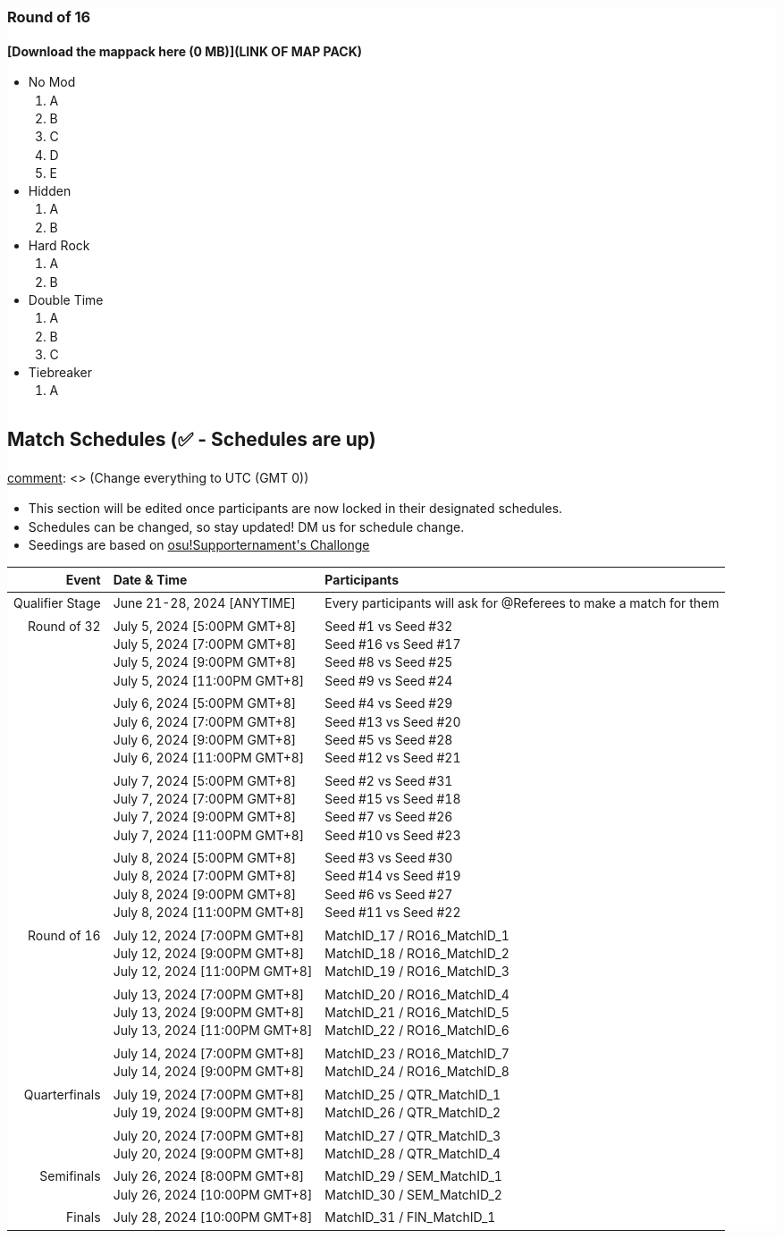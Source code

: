### Round of 16


**[Download the mappack here (0 MB)](LINK OF MAP PACK)**

- No Mod
  1. A
  2. B
  3. C
  4. D
  5. E
- Hidden
  1. A
  2. B
- Hard Rock
  1. A
  2. B
- Double Time
  1. A
  2. B
  3. C
- Tiebreaker
  1. A

## Match Schedules (✅ - Schedules are up)
[comment]: <> (Change everything to UTC (GMT 0))

* This section will be edited once participants are now locked in their designated schedules.
* Schedules can be changed, so stay updated! DM us for schedule change.
* Seedings are based on [osu!Supporternament's Challonge](https://challonge.com/vrnt_supporternaments2)

| Event | Date & Time | Participants
| --: | :-- | :--
| Qualifier Stage | June 21-28, 2024 [ANYTIME]   | Every participants will ask for @Referees to make a match for them
| Round of 32     | July 5, 2024 [5:00PM GMT+8]<br>July 5, 2024 [7:00PM GMT+8]<br>July 5, 2024 [9:00PM GMT+8]<br>July 5, 2024 [11:00PM GMT+8]  | Seed #1 vs Seed #32<br>Seed #16 vs Seed #17<br>Seed #8 vs Seed #25<br> Seed #9 vs Seed #24
|                 | July 6, 2024 [5:00PM GMT+8]<br>July 6, 2024 [7:00PM GMT+8]<br>July 6, 2024 [9:00PM GMT+8]<br>July 6, 2024 [11:00PM GMT+8]  | Seed #4 vs Seed #29<br>Seed #13 vs Seed #20<br>Seed #5 vs Seed #28<br> Seed #12 vs Seed #21
|                 | July 7, 2024 [5:00PM GMT+8]<br>July 7, 2024 [7:00PM GMT+8]<br>July 7, 2024 [9:00PM GMT+8]<br>July 7, 2024 [11:00PM GMT+8]  | Seed #2 vs Seed #31<br>Seed #15 vs Seed #18<br>Seed #7 vs Seed #26<br> Seed #10 vs Seed #23
|                 | July 8, 2024 [5:00PM GMT+8]<br>July 8, 2024 [7:00PM GMT+8]<br>July 8, 2024 [9:00PM GMT+8]<br>July 8, 2024 [11:00PM GMT+8]  | Seed #3 vs Seed #30<br>Seed #14 vs Seed #19<br>Seed #6 vs Seed #27<br> Seed #11 vs Seed #22
| Round of 16     | July 12, 2024 [7:00PM GMT+8]<br>July 12, 2024 [9:00PM GMT+8]<br>July 12, 2024 [11:00PM GMT+8] | MatchID_17 / RO16_MatchID_1<br>MatchID_18 / RO16_MatchID_2<br>MatchID_19 / RO16_MatchID_3
|                 | July 13, 2024 [7:00PM GMT+8]<br>July 13, 2024 [9:00PM GMT+8]<br>July 13, 2024 [11:00PM GMT+8] | MatchID_20 / RO16_MatchID_4<br>MatchID_21 / RO16_MatchID_5<br>MatchID_22 / RO16_MatchID_6
|                 | July 14, 2024 [7:00PM GMT+8]<br>July 14, 2024 [9:00PM GMT+8]                                  | MatchID_23 / RO16_MatchID_7<br>MatchID_24 / RO16_MatchID_8
| Quarterfinals   | July 19, 2024 [7:00PM GMT+8]<br>July 19, 2024 [9:00PM GMT+8]  | MatchID_25 / QTR_MatchID_1<br>MatchID_26 / QTR_MatchID_2
|                 | July 20, 2024 [7:00PM GMT+8]<br>July 20, 2024 [9:00PM GMT+8]  | MatchID_27 / QTR_MatchID_3<br>MatchID_28 / QTR_MatchID_4
| Semifinals      | July 26, 2024 [8:00PM GMT+8]<br>July 26, 2024 [10:00PM GMT+8] | MatchID_29 / SEM_MatchID_1<br>MatchID_30 / SEM_MatchID_2
| Finals          | July 28, 2024 [10:00PM GMT+8] | MatchID_31 / FIN_MatchID_1


[comment]: <1> (Figure out who made the OWC Forum and change the credits.)
[def]: /imgs/
